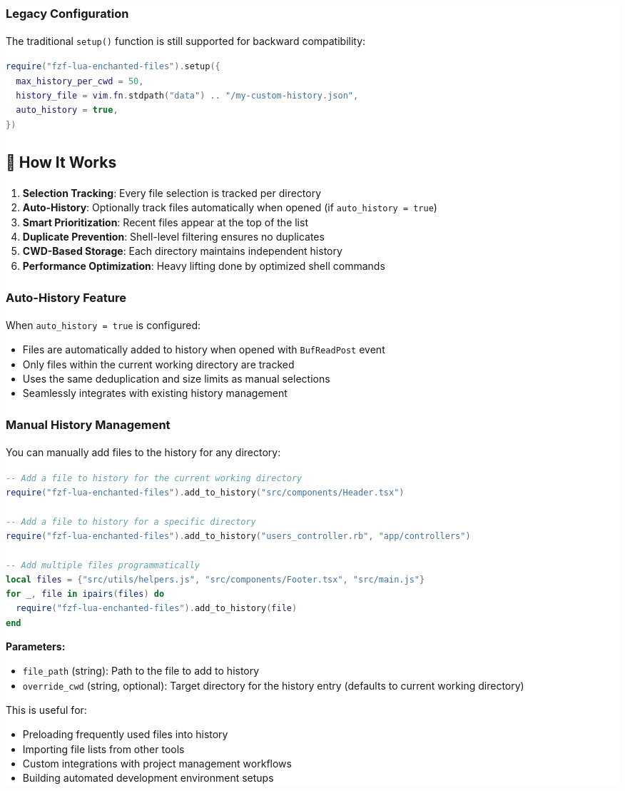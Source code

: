 ### Legacy Configuration

The traditional `setup()` function is still supported for backward compatibility:

```lua
require("fzf-lua-enchanted-files").setup({
  max_history_per_cwd = 50,
  history_file = vim.fn.stdpath("data") .. "/my-custom-history.json",
  auto_history = true,
})
```

## 🧠 How It Works

1. **Selection Tracking**: Every file selection is tracked per directory
2. **Auto-History**: Optionally track files automatically when opened (if `auto_history = true`)
3. **Smart Prioritization**: Recent files appear at the top of the list
4. **Duplicate Prevention**: Shell-level filtering ensures no duplicates
5. **CWD-Based Storage**: Each directory maintains independent history
6. **Performance Optimization**: Heavy lifting done by optimized shell commands

### Auto-History Feature

When `auto_history = true` is configured:
- Files are automatically added to history when opened with `BufReadPost` event
- Only files within the current working directory are tracked
- Uses the same deduplication and size limits as manual selections
- Seamlessly integrates with existing history management

### Manual History Management

You can manually add files to the history for any directory:

```lua
-- Add a file to history for the current working directory
require("fzf-lua-enchanted-files").add_to_history("src/components/Header.tsx")

-- Add a file to history for a specific directory
require("fzf-lua-enchanted-files").add_to_history("users_controller.rb", "app/controllers")

-- Add multiple files programmatically
local files = {"src/utils/helpers.js", "src/components/Footer.tsx", "src/main.js"}
for _, file in ipairs(files) do
  require("fzf-lua-enchanted-files").add_to_history(file)
end
```

**Parameters:**
- `file_path` (string): Path to the file to add to history
- `override_cwd` (string, optional): Target directory for the history entry (defaults to current working directory)

This is useful for:
- Preloading frequently used files into history
- Importing file lists from other tools
- Custom integrations with project management workflows
- Building automated development environment setups
